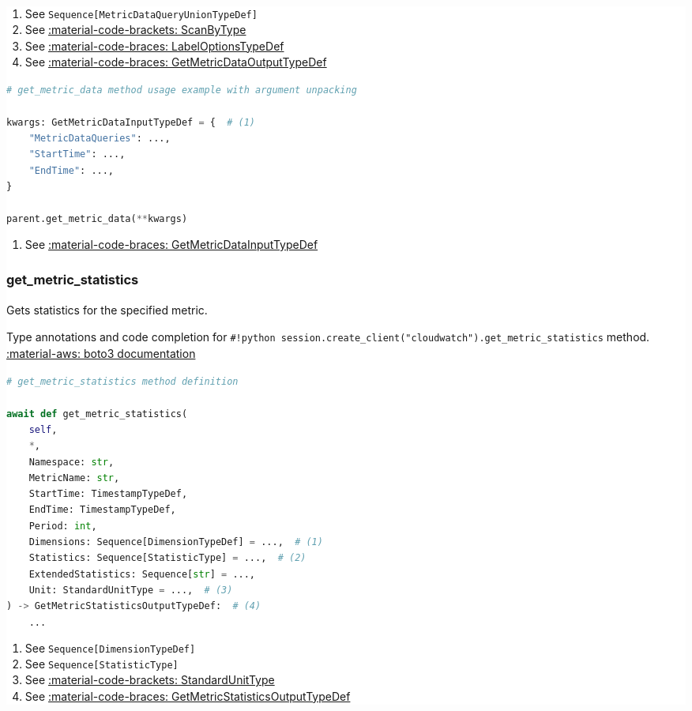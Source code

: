 1. See `Sequence[MetricDataQueryUnionTypeDef]`
2. See [:material-code-brackets: ScanByType](./literals.md#scanbytype)
3. See [:material-code-braces: LabelOptionsTypeDef](./type_defs.md#labeloptionstypedef)
4. See [:material-code-braces: GetMetricDataOutputTypeDef](./type_defs.md#getmetricdataoutputtypedef)


```python
# get_metric_data method usage example with argument unpacking

kwargs: GetMetricDataInputTypeDef = {  # (1)
    "MetricDataQueries": ...,
    "StartTime": ...,
    "EndTime": ...,
}

parent.get_metric_data(**kwargs)
```

1. See [:material-code-braces: GetMetricDataInputTypeDef](./type_defs.md#getmetricdatainputtypedef)

### get\_metric\_statistics

Gets statistics for the specified metric.

Type annotations and code completion for `#!python session.create_client("cloudwatch").get_metric_statistics` method.
[:material-aws: boto3 documentation](https://boto3.amazonaws.com/v1/documentation/api/latest/reference/services/cloudwatch/client/get_metric_statistics.html)

```python
# get_metric_statistics method definition

await def get_metric_statistics(
    self,
    *,
    Namespace: str,
    MetricName: str,
    StartTime: TimestampTypeDef,
    EndTime: TimestampTypeDef,
    Period: int,
    Dimensions: Sequence[DimensionTypeDef] = ...,  # (1)
    Statistics: Sequence[StatisticType] = ...,  # (2)
    ExtendedStatistics: Sequence[str] = ...,
    Unit: StandardUnitType = ...,  # (3)
) -> GetMetricStatisticsOutputTypeDef:  # (4)
    ...
```

1. See `Sequence[DimensionTypeDef]`
2. See `Sequence[StatisticType]`
3. See [:material-code-brackets: StandardUnitType](./literals.md#standardunittype)
4. See [:material-code-braces: GetMetricStatisticsOutputTypeDef](./type_defs.md#getmetricstatisticsoutputtypedef)
